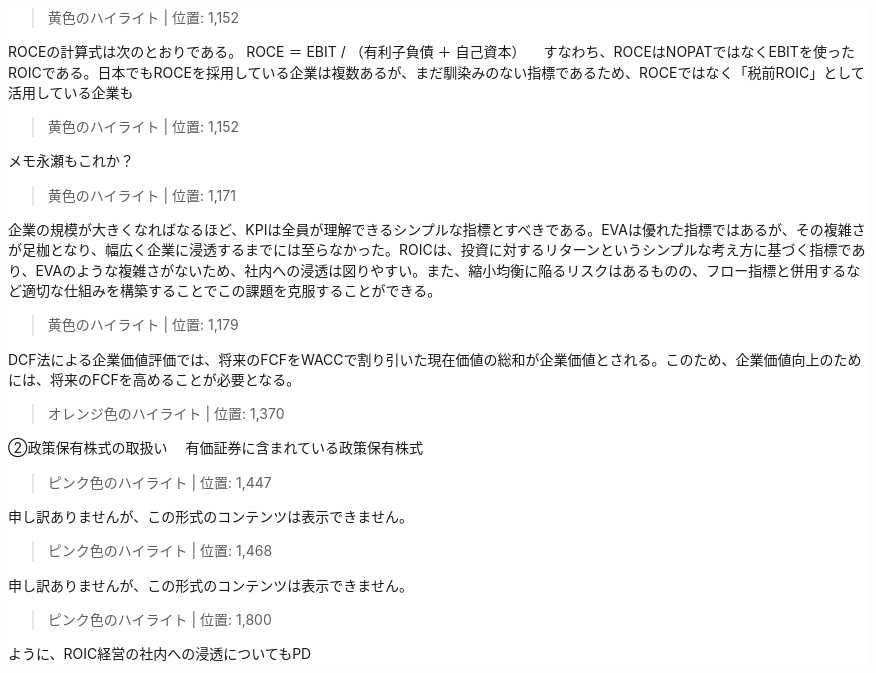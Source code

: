 > 黄色のハイライト | 位置: 1,152

ROCEの計算式は次のとおりである。 ROCE ＝ EBIT / （有利子負債 ＋ 自己資本） 　すなわち、ROCEはNOPATではなくEBITを使ったROICである。日本でもROCEを採用している企業は複数あるが、まだ馴染みのない指標であるため、ROCEではなく「税前ROIC」として活用している企業も


> 黄色のハイライト | 位置: 1,152

メモ永瀬もこれか？


> 黄色のハイライト | 位置: 1,171

企業の規模が大きくなればなるほど、KPIは全員が理解できるシンプルな指標とすべきである。EVAは優れた指標ではあるが、その複雑さが足枷となり、幅広く企業に浸透するまでには至らなかった。ROICは、投資に対するリターンというシンプルな考え方に基づく指標であり、EVAのような複雑さがないため、社内への浸透は図りやすい。また、縮小均衡に陥るリスクはあるものの、フロー指標と併用するなど適切な仕組みを構築することでこの課題を克服することができる。


> 黄色のハイライト | 位置: 1,179

DCF法による企業価値評価では、将来のFCFをWACCで割り引いた現在価値の総和が企業価値とされる。このため、企業価値向上のためには、将来のFCFを高めることが必要となる。


> オレンジ色のハイライト | 位置: 1,370

②政策保有株式の取扱い 　有価証券に含まれている政策保有株式


> ピンク色のハイライト | 位置: 1,447

申し訳ありませんが、この形式のコンテンツは表示できません。


> ピンク色のハイライト | 位置: 1,468

申し訳ありませんが、この形式のコンテンツは表示できません。


> ピンク色のハイライト | 位置: 1,800

ように、ROIC経営の社内への浸透についてもPD


